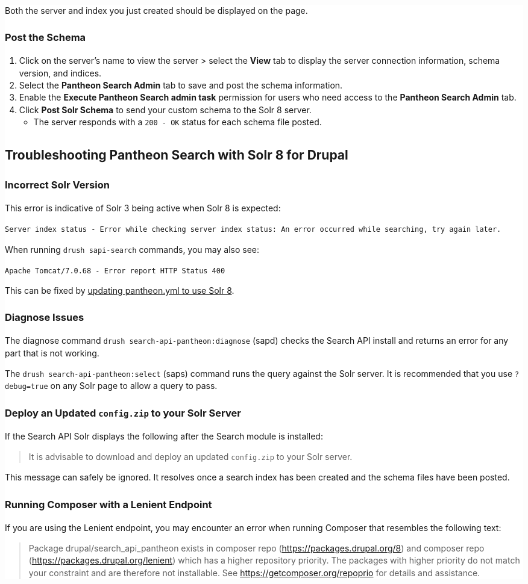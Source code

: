 Both the server and index you just created should be displayed on the page.

### Post the Schema

1. Click on the server’s name to view the server > select the **View** tab to display the server connection information, schema version, and indices.
1. Select the **Pantheon Search Admin** tab to save and post the schema information.
1. Enable the **Execute Pantheon Search admin task** permission for users who need access to the **Pantheon Search Admin** tab.
1. Click **Post Solr Schema** to send your custom schema to the Solr 8 server.
   - The server responds with a `200 - OK` status for each schema file posted.

## Troubleshooting Pantheon Search with Solr 8 for Drupal

### Incorrect Solr Version

This error is indicative of Solr 3 being active when Solr 8 is expected:

```
Server index status - Error while checking server index status: An error occurred while searching, try again later.
```

When running `drush sapi-search` commands, you may also see:

```
Apache Tomcat/7.0.68 - Error report HTTP Status 400
```

This can be fixed by [updating pantheon.yml to use Solr 8](/pantheon-yml#specify-a-solr-version).

### Diagnose Issues

The diagnose command `drush search-api-pantheon:diagnose` (sapd) checks the Search API install and returns an error for any part that is not working.

The `drush search-api-pantheon:select` (saps) command runs the query against the Solr server. It is recommended that you use `?debug=true` on any Solr page to allow a query to pass.

### Deploy an Updated `config.zip` to your Solr Server

If the Search API Solr displays the following after the Search module is installed:

> It is advisable to download and deploy an updated `config.zip` to your Solr server.

This message can safely be ignored. It resolves once a search index has been created and the schema files have been posted.

### Running Composer with a Lenient Endpoint

If you are using the Lenient endpoint, you may encounter an error when running Composer that resembles the following text:

> Package drupal/search_api_pantheon exists in composer repo (https://packages.drupal.org/8) and composer repo (https://packages.drupal.org/lenient) which has a higher repository priority. The packages with higher priority do not match your constraint and are therefore not installable. See https://getcomposer.org/repoprio for details and assistance.
